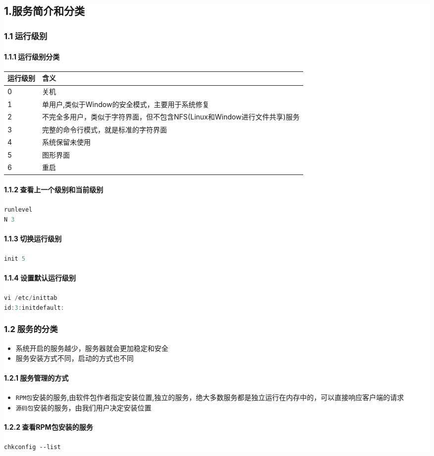  ## 1.服务简介和分类 

 ### 1.1 运行级别 

 #### 1.1.1 运行级别分类 

|运行级别|含义|
|:---|:---|
|0|关机|
|1|单用户,类似于Window的安全模式，主要用于系统修复|
|2|不完全多用户，类似于字符界面，但不包含NFS(Linux和Window进行文件共享)服务|
|3|完整的命令行模式，就是标准的字符界面|
|4|系统保留未使用|
|5|图形界面|
|6|重启|

 #### 1.1.2 查看上一个级别和当前级别 

```javascript
runlevel 
N 3
```

 #### 1.1.3 切换运行级别 

```javascript
init 5
```

 #### 1.1.4 设置默认运行级别 

```javascript
vi /etc/inittab
id:3:initdefault:
```

 ### 1.2 服务的分类 

* 系统开启的服务越少，服务器就会更加稳定和安全
* 服务安装方式不同，启动的方式也不同

 #### 1.2.1 服务管理的方式 

* `RPM包`安装的服务,由软件包作者指定安装位置,独立的服务，绝大多数服务都是独立运行在内存中的，可以直接响应客户端的请求
* `源码包`安装的服务，由我们用户决定安装位置

 #### 1.2.2 查看RPM包安装的服务 

```
chkconfig --list
```
